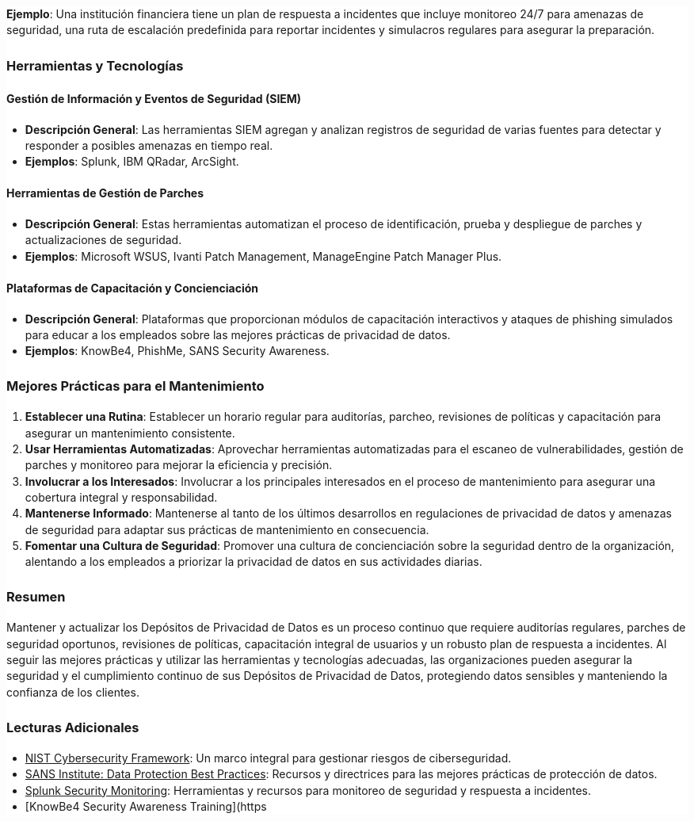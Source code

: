 **Ejemplo**: Una institución financiera tiene un plan de respuesta a incidentes que incluye monitoreo 24/7 para amenazas de seguridad, una ruta de escalación predefinida para reportar incidentes y simulacros regulares para asegurar la preparación.

### Herramientas y Tecnologías

#### Gestión de Información y Eventos de Seguridad (SIEM)
- **Descripción General**: Las herramientas SIEM agregan y analizan registros de seguridad de varias fuentes para detectar y responder a posibles amenazas en tiempo real.
- **Ejemplos**: Splunk, IBM QRadar, ArcSight.

#### Herramientas de Gestión de Parches
- **Descripción General**: Estas herramientas automatizan el proceso de identificación, prueba y despliegue de parches y actualizaciones de seguridad.
- **Ejemplos**: Microsoft WSUS, Ivanti Patch Management, ManageEngine Patch Manager Plus.

#### Plataformas de Capacitación y Concienciación
- **Descripción General**: Plataformas que proporcionan módulos de capacitación interactivos y ataques de phishing simulados para educar a los empleados sobre las mejores prácticas de privacidad de datos.
- **Ejemplos**: KnowBe4, PhishMe, SANS Security Awareness.

### Mejores Prácticas para el Mantenimiento

1. **Establecer una Rutina**: Establecer un horario regular para auditorías, parcheo, revisiones de políticas y capacitación para asegurar un mantenimiento consistente.
2. **Usar Herramientas Automatizadas**: Aprovechar herramientas automatizadas para el escaneo de vulnerabilidades, gestión de parches y monitoreo para mejorar la eficiencia y precisión.
3. **Involucrar a los Interesados**: Involucrar a los principales interesados en el proceso de mantenimiento para asegurar una cobertura integral y responsabilidad.
4. **Mantenerse Informado**: Mantenerse al tanto de los últimos desarrollos en regulaciones de privacidad de datos y amenazas de seguridad para adaptar sus prácticas de mantenimiento en consecuencia.
5. **Fomentar una Cultura de Seguridad**: Promover una cultura de concienciación sobre la seguridad dentro de la organización, alentando a los empleados a priorizar la privacidad de datos en sus actividades diarias.

### Resumen

Mantener y actualizar los Depósitos de Privacidad de Datos es un proceso continuo que requiere auditorías regulares, parches de seguridad oportunos, revisiones de políticas, capacitación integral de usuarios y un robusto plan de respuesta a incidentes. Al seguir las mejores prácticas y utilizar las herramientas y tecnologías adecuadas, las organizaciones pueden asegurar la seguridad y el cumplimiento continuo de sus Depósitos de Privacidad de Datos, protegiendo datos sensibles y manteniendo la confianza de los clientes.

### Lecturas Adicionales

- [NIST Cybersecurity Framework](https://www.nist.gov/cyberframework): Un marco integral para gestionar riesgos de ciberseguridad.
- [SANS Institute: Data Protection Best Practices](https://www.sans.org/data-protection/): Recursos y directrices para las mejores prácticas de protección de datos.
- [Splunk Security Monitoring](https://www.splunk.com/en_us/solutions/solution-areas/security-monitoring.html): Herramientas y recursos para monitoreo de seguridad y respuesta a incidentes.
- [KnowBe4 Security Awareness Training](https

